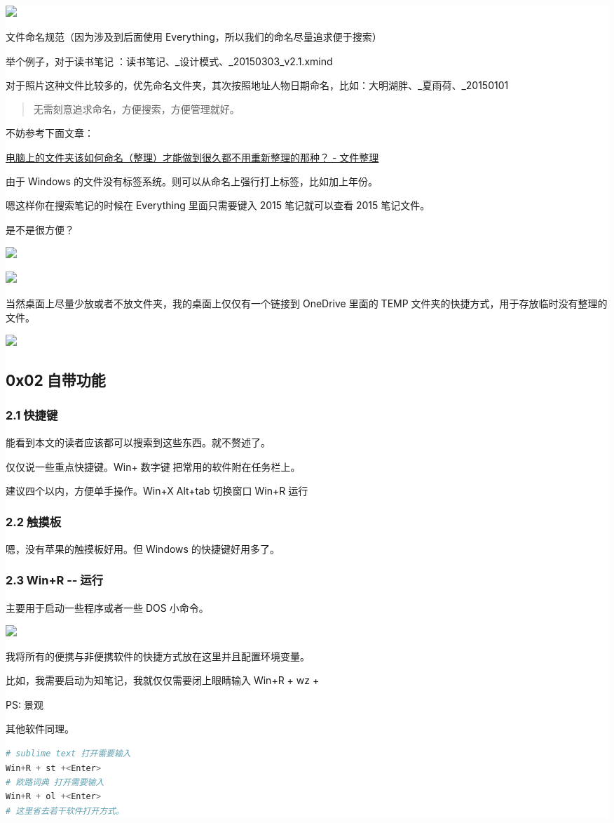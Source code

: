 ![](http://upload-images.jianshu.io/upload_images/52890-bdf7349fccedda52.png?imageMogr2/auto-orient/strip%7CimageView2/2/w/1240)

文件命名规范（因为涉及到后面使用 Everything，所以我们的命名尽量追求便于搜索）

举个例子，对于读书笔记 ：读书笔记、_设计模式、_20150303\_v2.1.xmind

对于照片这种文件比较多的，优先命名文件夹，其次按照地址人物日期命名，比如：大明湖胖、_夏雨荷、_20150101

> 无需刻意追求命名，方便搜索，方便管理就好。

不妨参考下面文章：

[电脑上的文件夹该如何命名（整理）才能做到很久都不用重新整理的那种？ - 文件整理](http://www.zhihu.com/question/21537488)

由于 Windows 的文件没有标签系统。则可以从命名上强行打上标签，比如加上年份。

嗯这样你在搜索笔记的时候在 Everything 里面只需要键入 2015 笔记就可以查看 2015 笔记文件。

是不是很方便？

![](http://upload-images.jianshu.io/upload_images/52890-f4a815755900d627.png?imageMogr2/auto-orient/strip%7CimageView2/2/w/1240)

![](http://upload-images.jianshu.io/upload_images/52890-1fb3ac3766e59044.png?imageMogr2/auto-orient/strip%7CimageView2/2/w/1240)

当然桌面上尽量少放或者不放文件夹，我的桌面上仅仅有一个链接到 OneDrive 里面的 TEMP 文件夹的快捷方式，用于存放临时没有整理的文件。

![](http://upload-images.jianshu.io/upload_images/52890-be22e9252b149d1f.png?imageMogr2/auto-orient/strip%7CimageView2/2/w/1240)

## 0x02 自带功能

### 2.1 快捷键

能看到本文的读者应该都可以搜索到这些东西。就不赘述了。

仅仅说一些重点快捷键。Win+ 数字键 把常用的软件附在任务栏上。

建议四个以内，方便单手操作。Win+X Alt+tab 切换窗口 Win+R 运行

### 2.2 触摸板

嗯，没有苹果的触摸板好用。但 Windows 的快捷键好用多了。

### 2.3 Win+R -- 运行

主要用于启动一些程序或者一些 DOS 小命令。

![](http://upload-images.jianshu.io/upload_images/52890-d39ea3f078f1d800.png?imageMogr2/auto-orient/strip%7CimageView2/2/w/1240)

我将所有的便携与非便携软件的快捷方式放在这里并且配置环境变量。

比如，我需要启动为知笔记，我就仅仅需要闭上眼睛输入 Win+R + wz +<Enter>

PS: 景观

其他软件同理。

```python
# sublime text 打开需要输入 
Win+R + st +<Enter>
# 欧路词典 打开需要输入 
Win+R + ol +<Enter>
# 这里省去若干软件打开方式。
```
